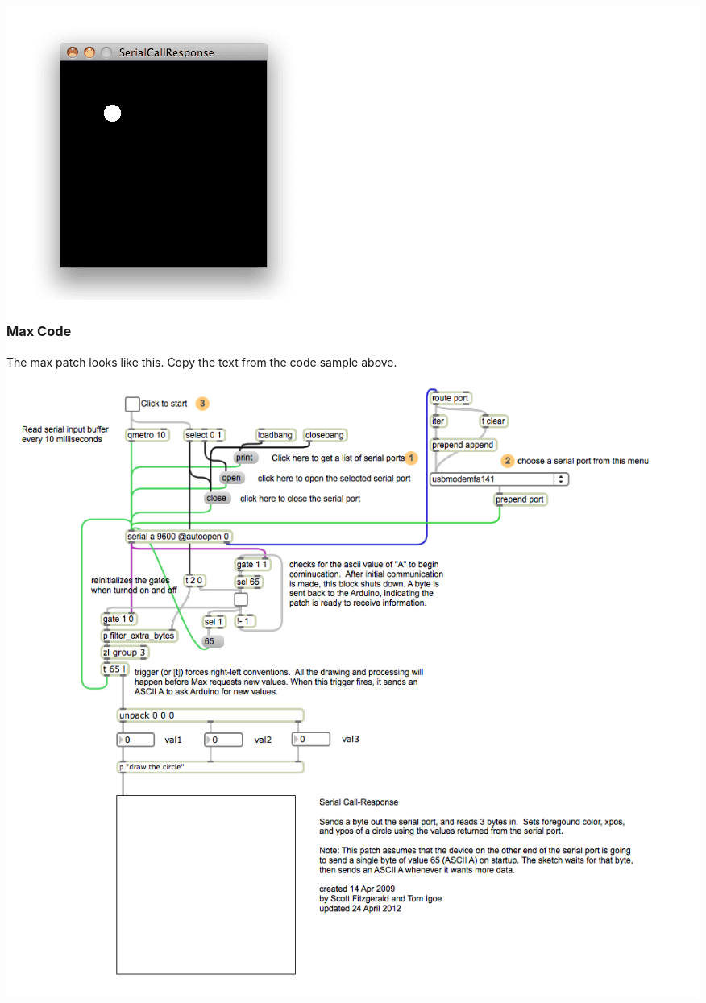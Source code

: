 ![](assets/serialCallResponse-output.png)

### Max Code

The max patch looks like this.  Copy the text from the code sample above.

![](assets/Max5SerialCallResponse.png)
